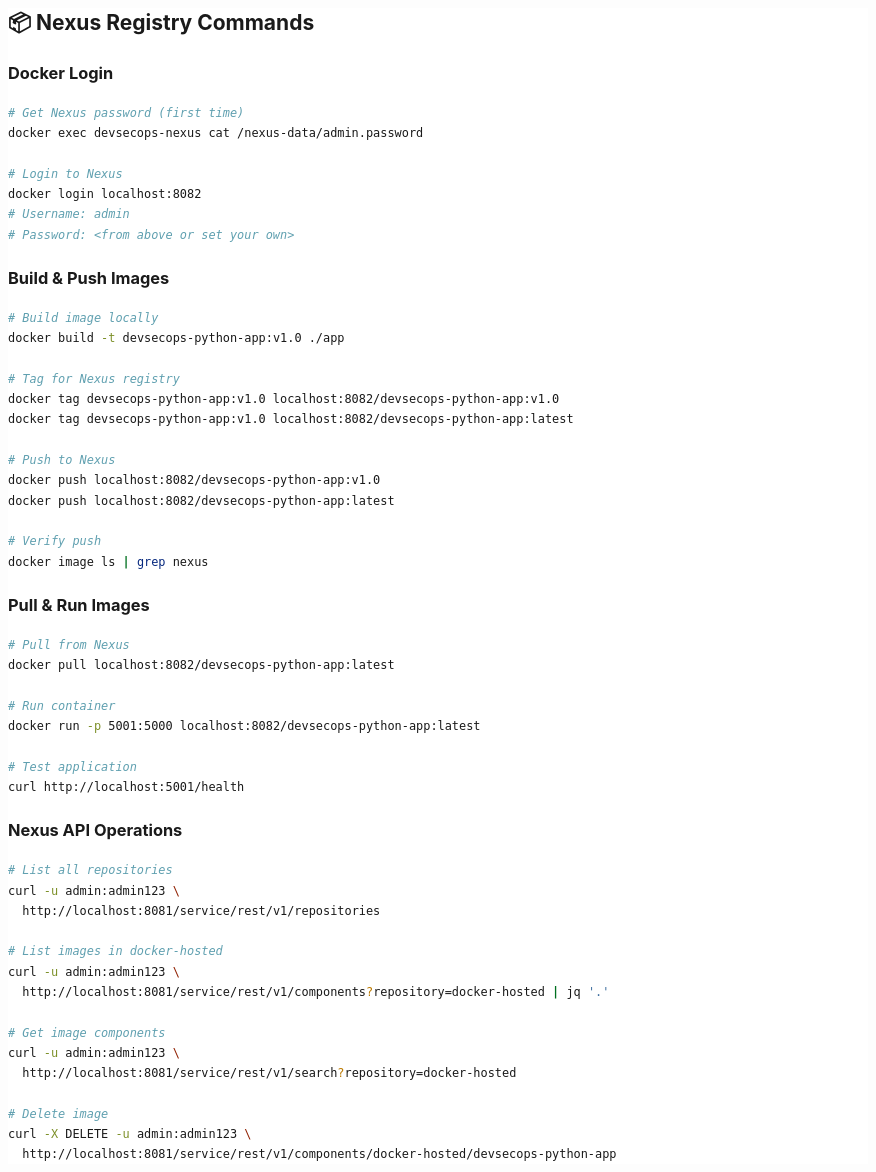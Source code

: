 
## 📦 Nexus Registry Commands

### Docker Login
```bash
# Get Nexus password (first time)
docker exec devsecops-nexus cat /nexus-data/admin.password

# Login to Nexus
docker login localhost:8082
# Username: admin
# Password: <from above or set your own>
```

### Build & Push Images
```bash
# Build image locally
docker build -t devsecops-python-app:v1.0 ./app

# Tag for Nexus registry
docker tag devsecops-python-app:v1.0 localhost:8082/devsecops-python-app:v1.0
docker tag devsecops-python-app:v1.0 localhost:8082/devsecops-python-app:latest

# Push to Nexus
docker push localhost:8082/devsecops-python-app:v1.0
docker push localhost:8082/devsecops-python-app:latest

# Verify push
docker image ls | grep nexus
```

### Pull & Run Images
```bash
# Pull from Nexus
docker pull localhost:8082/devsecops-python-app:latest

# Run container
docker run -p 5001:5000 localhost:8082/devsecops-python-app:latest

# Test application
curl http://localhost:5001/health
```

### Nexus API Operations
```bash
# List all repositories
curl -u admin:admin123 \
  http://localhost:8081/service/rest/v1/repositories

# List images in docker-hosted
curl -u admin:admin123 \
  http://localhost:8081/service/rest/v1/components?repository=docker-hosted | jq '.'

# Get image components
curl -u admin:admin123 \
  http://localhost:8081/service/rest/v1/search?repository=docker-hosted

# Delete image
curl -X DELETE -u admin:admin123 \
  http://localhost:8081/service/rest/v1/components/docker-hosted/devsecops-python-app
```
